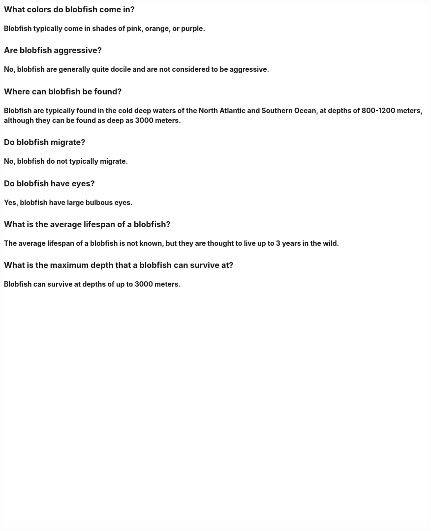 <h3>What colors do blobfish come in?</h3>
<b>Blobfish typically come in shades of pink, orange, or purple.</b>

<h3>Are blobfish aggressive?</h3>
<b>No, blobfish are generally quite docile and are not considered to be aggressive.</b>

<h3>Where can blobfish be found?</h3>
<b>Blobfish are typically found in the cold deep waters of the North Atlantic and Southern Ocean, at depths of 800-1200 meters, although they can be found as deep as 3000 meters.</b>

<h3>Do blobfish migrate?</h3>
<b>No, blobfish do not typically migrate.</b>

<h3>Do blobfish have eyes?</h3>
<b>Yes, blobfish have large bulbous eyes.</b>

<h3>What is the average lifespan of a blobfish?</h3>
<b>The average lifespan of a blobfish is not known, but they are thought to live up to 3 years in the wild.</b>

<h3>What is the maximum depth that a blobfish can survive at?</h3>
<b>Blobfish can survive at depths of up to 3000 meters.</b>

<div style="position: relative; padding-bottom: 56.25%; overflow: hidden"><iframe src="https://www.youtube.com/embed/7kLdsHyp6Yo" frameborder="0" allow="accelerometer; autoplay; clipboard-write; encrypted-media; gyroscope; picture-in-picture; web-share" allowfullscreen style="position: absolute; top: 0; left: 0; width: 100%; height: 100%;"></iframe>
</div>